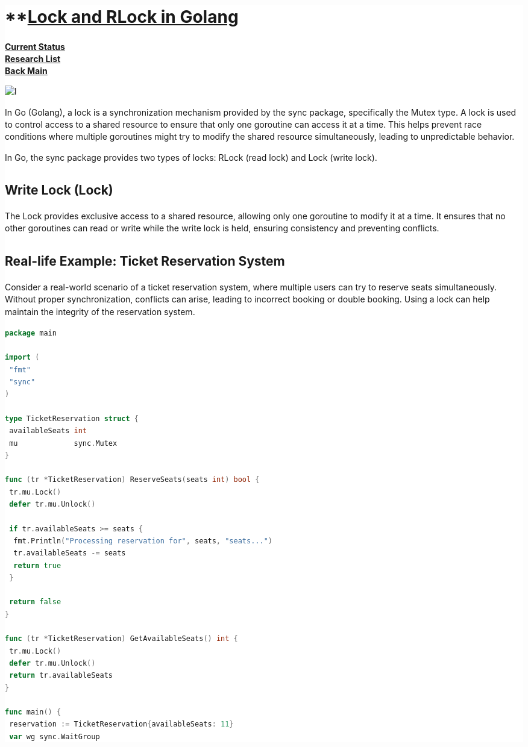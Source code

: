 # **[Lock and RLock in Golang](https://medium.com/@asgrr/lock-and-rlock-in-golang-74ca6ce95783)

**[Current Status](../../../../development/status/weekly/current_status.md)**\
**[Research List](../../../research_list.md)**\
**[Back Main](../../../../README.md)**

![l](https://miro.medium.com/v2/resize:fit:720/format:webp/0*RkXw3FANW4D3nX1a.png)

In Go (Golang), a lock is a synchronization mechanism provided by the sync package, specifically the Mutex type. A lock is used to control access to a shared resource to ensure that only one goroutine can access it at a time. This helps prevent race conditions where multiple goroutines might try to modify the shared resource simultaneously, leading to unpredictable behavior.

In Go, the sync package provides two types of locks: RLock (read lock) and Lock (write lock).

## Write Lock (Lock)

The Lock provides exclusive access to a shared resource, allowing only one goroutine to modify it at a time. It ensures that no other goroutines can read or write while the write lock is held, ensuring consistency and preventing conflicts.

## Real-life Example: Ticket Reservation System

Consider a real-world scenario of a ticket reservation system, where multiple users can try to reserve seats simultaneously. Without proper synchronization, conflicts can arise, leading to incorrect booking or double booking. Using a lock can help maintain the integrity of the reservation system.

```go
package main

import (
 "fmt"
 "sync"
)

type TicketReservation struct {
 availableSeats int
 mu             sync.Mutex
}

func (tr *TicketReservation) ReserveSeats(seats int) bool {
 tr.mu.Lock()
 defer tr.mu.Unlock()

 if tr.availableSeats >= seats {
  fmt.Println("Processing reservation for", seats, "seats...")
  tr.availableSeats -= seats
  return true
 }

 return false
}

func (tr *TicketReservation) GetAvailableSeats() int {
 tr.mu.Lock()
 defer tr.mu.Unlock()
 return tr.availableSeats
}

func main() {
 reservation := TicketReservation{availableSeats: 11}
 var wg sync.WaitGroup
```